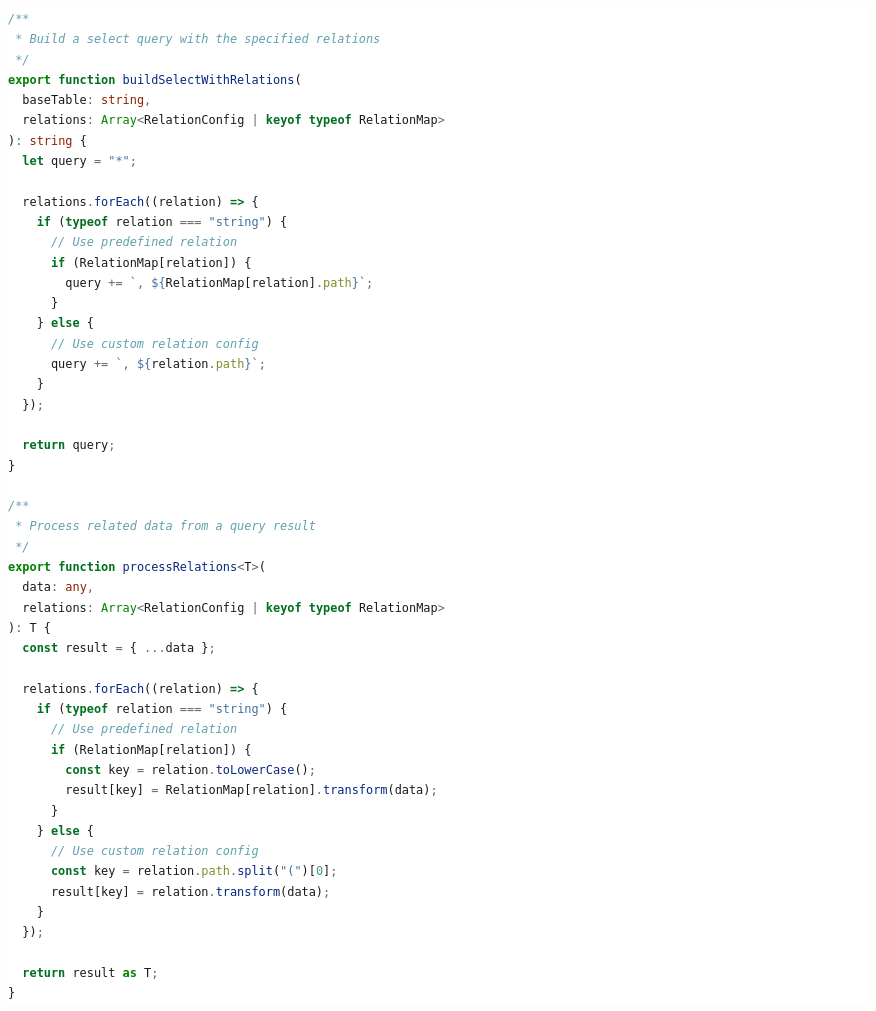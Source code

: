 ```typescript
/**
 * Build a select query with the specified relations
 */
export function buildSelectWithRelations(
  baseTable: string,
  relations: Array<RelationConfig | keyof typeof RelationMap>
): string {
  let query = "*";

  relations.forEach((relation) => {
    if (typeof relation === "string") {
      // Use predefined relation
      if (RelationMap[relation]) {
        query += `, ${RelationMap[relation].path}`;
      }
    } else {
      // Use custom relation config
      query += `, ${relation.path}`;
    }
  });

  return query;
}

/**
 * Process related data from a query result
 */
export function processRelations<T>(
  data: any,
  relations: Array<RelationConfig | keyof typeof RelationMap>
): T {
  const result = { ...data };

  relations.forEach((relation) => {
    if (typeof relation === "string") {
      // Use predefined relation
      if (RelationMap[relation]) {
        const key = relation.toLowerCase();
        result[key] = RelationMap[relation].transform(data);
      }
    } else {
      // Use custom relation config
      const key = relation.path.split("(")[0];
      result[key] = relation.transform(data);
    }
  });

  return result as T;
}
```


  [key: string]: any;